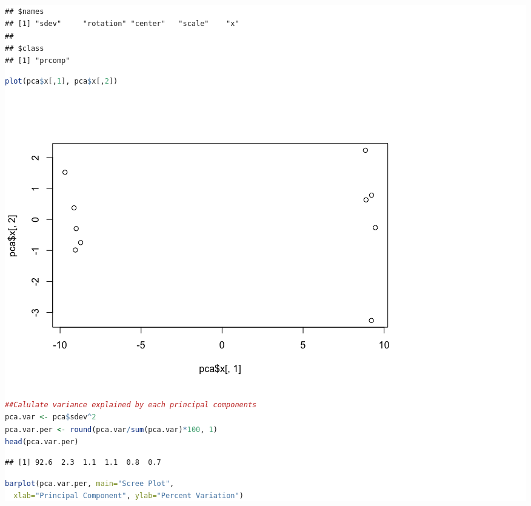    ## $names
    ## [1] "sdev"     "rotation" "center"   "scale"    "x"       
    ## 
    ## $class
    ## [1] "prcomp"

``` r
plot(pca$x[,1], pca$x[,2])
```

![](Class_8_PCA_files/figure-markdown_github/unnamed-chunk-7-1.png)

``` r
##Calulate variance explained by each principal components
pca.var <- pca$sdev^2
pca.var.per <- round(pca.var/sum(pca.var)*100, 1)
head(pca.var.per)
```

    ## [1] 92.6  2.3  1.1  1.1  0.8  0.7

``` r
barplot(pca.var.per, main="Scree Plot",
  xlab="Principal Component", ylab="Percent Variation")
```
